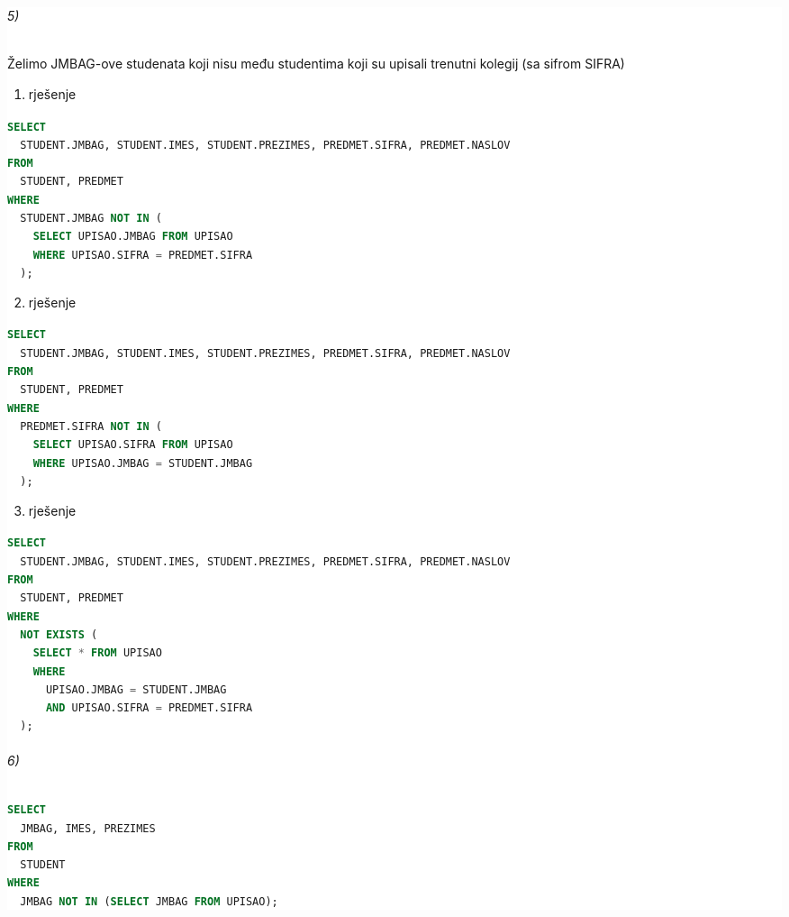 ###### 5)
Želimo JMBAG-ove studenata koji nisu među studentima koji su upisali trenutni kolegij (sa sifrom SIFRA)

1. rješenje
```SQL
SELECT 
  STUDENT.JMBAG, STUDENT.IMES, STUDENT.PREZIMES, PREDMET.SIFRA, PREDMET.NASLOV
FROM
  STUDENT, PREDMET
WHERE 
  STUDENT.JMBAG NOT IN (
    SELECT UPISAO.JMBAG FROM UPISAO 
    WHERE UPISAO.SIFRA = PREDMET.SIFRA
  );
```

2. rješenje
```SQL
SELECT 
  STUDENT.JMBAG, STUDENT.IMES, STUDENT.PREZIMES, PREDMET.SIFRA, PREDMET.NASLOV
FROM
  STUDENT, PREDMET
WHERE 
  PREDMET.SIFRA NOT IN (
    SELECT UPISAO.SIFRA FROM UPISAO 
    WHERE UPISAO.JMBAG = STUDENT.JMBAG
  );
```

3. rješenje
```SQL
SELECT 
  STUDENT.JMBAG, STUDENT.IMES, STUDENT.PREZIMES, PREDMET.SIFRA, PREDMET.NASLOV
FROM
  STUDENT, PREDMET
WHERE 
  NOT EXISTS (
    SELECT * FROM UPISAO 
    WHERE
      UPISAO.JMBAG = STUDENT.JMBAG
      AND UPISAO.SIFRA = PREDMET.SIFRA
  );
```

###### 6)
```SQL
SELECT 
  JMBAG, IMES, PREZIMES
FROM 
  STUDENT
WHERE 
  JMBAG NOT IN (SELECT JMBAG FROM UPISAO);
```
